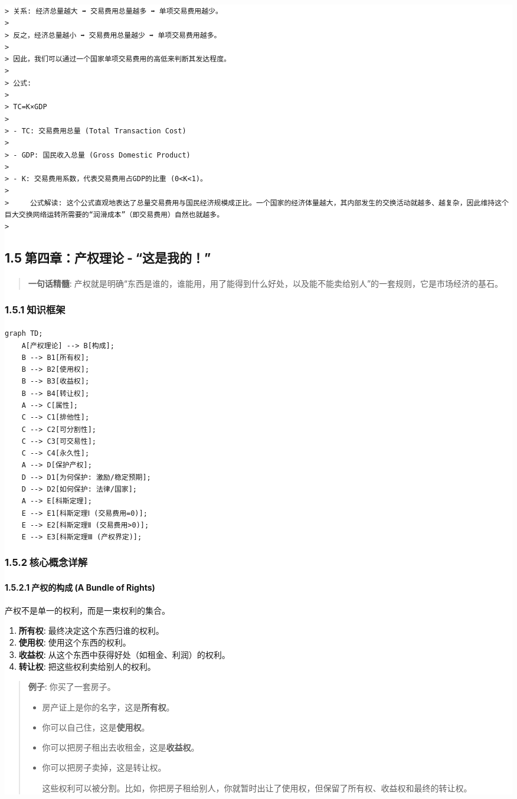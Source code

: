     > 关系: 经济总量越大 ➡️ 交易费用总量越多 ➡️ 单项交易费用越少。
    > 
    > 反之，经济总量越小 ➡️ 交易费用总量越少 ➡️ 单项交易费用越多。
    > 
    > 因此，我们可以通过一个国家单项交易费用的高低来判断其发达程度。
    > 
    > 公式:
    > 
    > TC=K×GDP
    > 
    > - TC: 交易费用总量 (Total Transaction Cost)
    >     
    > - GDP: 国民收入总量 (Gross Domestic Product)
    >     
    > - K: 交易费用系数，代表交易费用占GDP的比重 (0<K<1)。
    >     
    >     公式解读: 这个公式直观地表达了总量交易费用与国民经济规模成正比。一个国家的经济体量越大，其内部发生的交换活动就越多、越复杂，因此维持这个巨大交换网络运转所需要的“润滑成本”（即交易费用）自然也就越多。
    >     
## 1.5 第四章：产权理论 - “这是我的！”
> **一句话精髓**: 产权就是明确“东西是谁的，谁能用，用了能得到什么好处，以及能不能卖给别人”的一套规则，它是市场经济的基石。
### 1.5.1 知识框架
```mermaid
graph TD;
    A[产权理论] --> B[构成];
    B --> B1[所有权];
    B --> B2[使用权];
    B --> B3[收益权];
    B --> B4[转让权];
    A --> C[属性];
    C --> C1[排他性];
    C --> C2[可分割性];
    C --> C3[可交易性];
    C --> C4[永久性];
    A --> D[保护产权];
    D --> D1[为何保护: 激励/稳定预期];
    D --> D2[如何保护: 法律/国家];
    A --> E[科斯定理];
    E --> E1[科斯定理Ⅰ (交易费用=0)];
    E --> E2[科斯定理Ⅱ (交易费用>0)];
    E --> E3[科斯定理Ⅲ (产权界定)];
```
### 1.5.2 核心概念详解
#### 1.5.2.1 **产权的构成 (A Bundle of Rights)**
产权不是单一的权利，而是一束权利的集合。
1. **所有权**: 最终决定这个东西归谁的权利。
2. **使用权**: 使用这个东西的权利。
3. **收益权**: 从这个东西中获得好处（如租金、利润）的权利。
4. **转让权**: 把这些权利卖给别人的权利。
> **例子**: 你买了一套房子。
> 
> - 房产证上是你的名字，这是**所有权**。
>     
> - 你可以自己住，这是**使用权**。
>     
> - 你可以把房子租出去收租金，这是**收益权**。
>     
> - 你可以把房子卖掉，这是转让权。
>     
>     这些权利可以被分割。比如，你把房子租给别人，你就暂时出让了使用权，但保留了所有权、收益权和最终的转让权。
>     